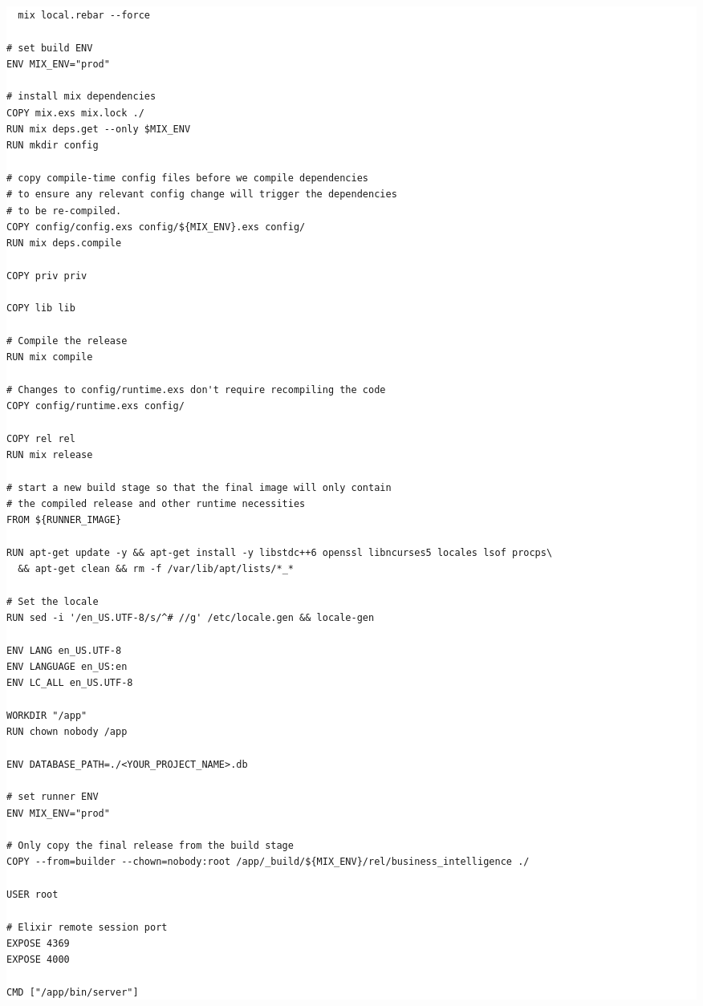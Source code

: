 ```docker
  mix local.rebar --force

# set build ENV
ENV MIX_ENV="prod"

# install mix dependencies
COPY mix.exs mix.lock ./
RUN mix deps.get --only $MIX_ENV
RUN mkdir config

# copy compile-time config files before we compile dependencies
# to ensure any relevant config change will trigger the dependencies
# to be re-compiled.
COPY config/config.exs config/${MIX_ENV}.exs config/
RUN mix deps.compile

COPY priv priv

COPY lib lib

# Compile the release
RUN mix compile

# Changes to config/runtime.exs don't require recompiling the code
COPY config/runtime.exs config/

COPY rel rel
RUN mix release

# start a new build stage so that the final image will only contain
# the compiled release and other runtime necessities
FROM ${RUNNER_IMAGE}

RUN apt-get update -y && apt-get install -y libstdc++6 openssl libncurses5 locales lsof procps\
  && apt-get clean && rm -f /var/lib/apt/lists/*_*

# Set the locale
RUN sed -i '/en_US.UTF-8/s/^# //g' /etc/locale.gen && locale-gen

ENV LANG en_US.UTF-8
ENV LANGUAGE en_US:en
ENV LC_ALL en_US.UTF-8

WORKDIR "/app"
RUN chown nobody /app

ENV DATABASE_PATH=./<YOUR_PROJECT_NAME>.db

# set runner ENV
ENV MIX_ENV="prod"

# Only copy the final release from the build stage
COPY --from=builder --chown=nobody:root /app/_build/${MIX_ENV}/rel/business_intelligence ./

USER root

# Elixir remote session port
EXPOSE 4369
EXPOSE 4000

CMD ["/app/bin/server"]
```

